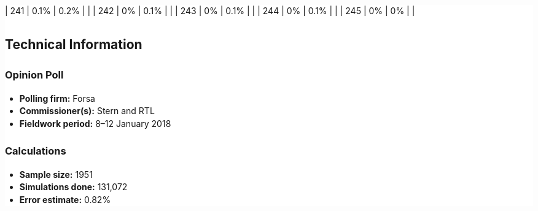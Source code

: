 | 241 | 0.1% | 0.2% |  |
| 242 | 0% | 0.1% |  |
| 243 | 0% | 0.1% |  |
| 244 | 0% | 0.1% |  |
| 245 | 0% | 0% |  |


## Technical Information

### Opinion Poll

+ **Polling firm:** Forsa
+ **Commissioner(s):** Stern and RTL
+ **Fieldwork period:** 8–12 January 2018

### Calculations

+ **Sample size:** 1951
+ **Simulations done:** 131,072
+ **Error estimate:** 0.82%

